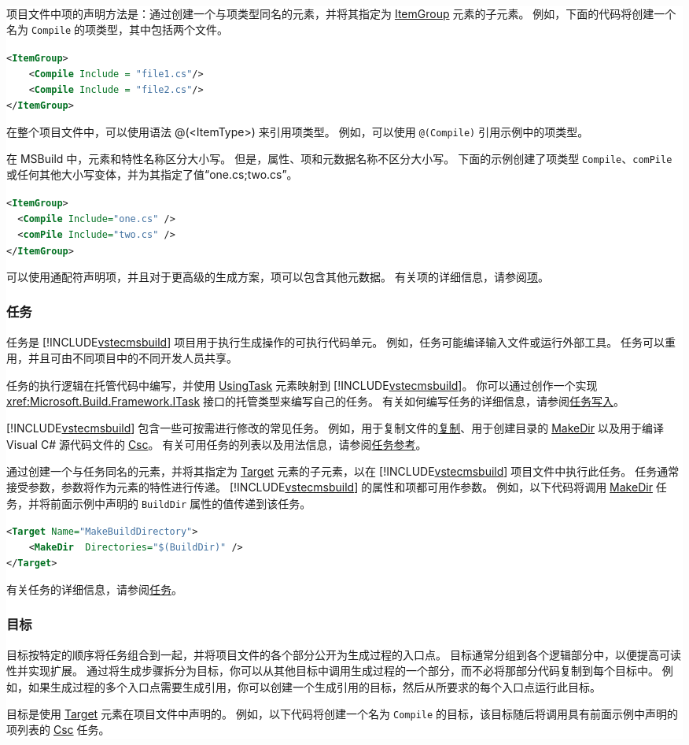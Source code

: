 项目文件中项的声明方法是：通过创建一个与项类型同名的元素，并将其指定为 [ItemGroup](../msbuild/itemgroup-element-msbuild.md) 元素的子元素。 例如，下面的代码将创建一个名为 `Compile` 的项类型，其中包括两个文件。

```xml
<ItemGroup>
    <Compile Include = "file1.cs"/>
    <Compile Include = "file2.cs"/>
</ItemGroup>
```

 在整个项目文件中，可以使用语法 @(\<ItemType>) 来引用项类型。 例如，可以使用 `@(Compile)` 引用示例中的项类型。

 在 MSBuild 中，元素和特性名称区分大小写。 但是，属性、项和元数据名称不区分大小写。 下面的示例创建了项类型 `Compile`、`comPile` 或任何其他大小写变体，并为其指定了值“one.cs;two.cs”。

```xml
<ItemGroup>
  <Compile Include="one.cs" />
  <comPile Include="two.cs" />
</ItemGroup>
```

 可以使用通配符声明项，并且对于更高级的生成方案，项可以包含其他元数据。 有关项的详细信息，请参阅[项](../msbuild/msbuild-items.md)。

### <a name="BKMK_Tasks"></a>任务
 任务是 [!INCLUDE[vstecmsbuild](../extensibility/internals/includes/vstecmsbuild_md.md)] 项目用于执行生成操作的可执行代码单元。 例如，任务可能编译输入文件或运行外部工具。 任务可以重用，并且可由不同项目中的不同开发人员共享。

 任务的执行逻辑在托管代码中编写，并使用 [UsingTask](../msbuild/usingtask-element-msbuild.md) 元素映射到 [!INCLUDE[vstecmsbuild](../extensibility/internals/includes/vstecmsbuild_md.md)]。 你可以通过创作一个实现 <xref:Microsoft.Build.Framework.ITask> 接口的托管类型来编写自己的任务。 有关如何编写任务的详细信息，请参阅[任务写入](../msbuild/task-writing.md)。

 [!INCLUDE[vstecmsbuild](../extensibility/internals/includes/vstecmsbuild_md.md)] 包含一些可按需进行修改的常见任务。 例如，用于复制文件的[复制](../msbuild/copy-task.md)、用于创建目录的 [MakeDir](../msbuild/makedir-task.md) 以及用于编译 Visual C# 源代码文件的 [Csc](../msbuild/csc-task.md)。 有关可用任务的列表以及用法信息，请参阅[任务参考](../msbuild/msbuild-task-reference.md)。

 通过创建一个与任务同名的元素，并将其指定为 [Target](../msbuild/target-element-msbuild.md) 元素的子元素，以在 [!INCLUDE[vstecmsbuild](../extensibility/internals/includes/vstecmsbuild_md.md)] 项目文件中执行此任务。 任务通常接受参数，参数将作为元素的特性进行传递。 [!INCLUDE[vstecmsbuild](../extensibility/internals/includes/vstecmsbuild_md.md)] 的属性和项都可用作参数。 例如，以下代码将调用 [MakeDir](../msbuild/makedir-task.md) 任务，并将前面示例中声明的 `BuildDir` 属性的值传递到该任务。

```xml
<Target Name="MakeBuildDirectory">
    <MakeDir  Directories="$(BuildDir)" />
</Target>
```

 有关任务的详细信息，请参阅[任务](../msbuild/msbuild-tasks.md)。

### <a name="BKMK_Targets"></a>目标
 目标按特定的顺序将任务组合到一起，并将项目文件的各个部分公开为生成过程的入口点。 目标通常分组到各个逻辑部分中，以便提高可读性并实现扩展。 通过将生成步骤拆分为目标，你可以从其他目标中调用生成过程的一个部分，而不必将那部分代码复制到每个目标中。 例如，如果生成过程的多个入口点需要生成引用，你可以创建一个生成引用的目标，然后从所要求的每个入口点运行此目标。

 目标是使用 [Target](../msbuild/target-element-msbuild.md) 元素在项目文件中声明的。 例如，以下代码将创建一个名为 `Compile` 的目标，该目标随后将调用具有前面示例中声明的项列表的 [Csc](../msbuild/csc-task.md) 任务。
